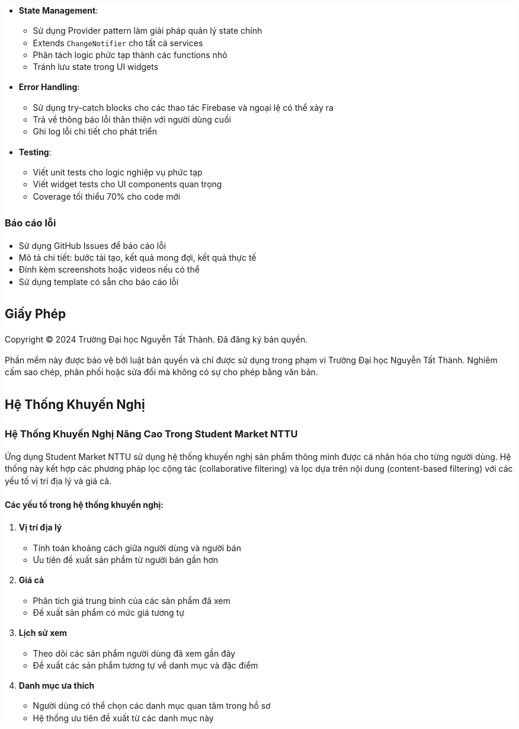 - **State Management**:
  - Sử dụng Provider pattern làm giải pháp quản lý state chính
  - Extends `ChangeNotifier` cho tất cả services
  - Phân tách logic phức tạp thành các functions nhỏ
  - Tránh lưu state trong UI widgets

- **Error Handling**:
  - Sử dụng try-catch blocks cho các thao tác Firebase và ngoại lệ có thể xảy ra
  - Trả về thông báo lỗi thân thiện với người dùng cuối
  - Ghi log lỗi chi tiết cho phát triển

- **Testing**:
  - Viết unit tests cho logic nghiệp vụ phức tạp
  - Viết widget tests cho UI components quan trọng
  - Coverage tối thiểu 70% cho code mới

### Báo cáo lỗi

- Sử dụng GitHub Issues để báo cáo lỗi
- Mô tả chi tiết: bước tái tạo, kết quả mong đợi, kết quả thực tế
- Đính kèm screenshots hoặc videos nếu có thể
- Sử dụng template có sẵn cho báo cáo lỗi

## Giấy Phép

Copyright © 2024 Trường Đại học Nguyễn Tất Thành. Đã đăng ký bản quyền.

Phần mềm này được bảo vệ bởi luật bản quyền và chỉ được sử dụng trong phạm vi Trường Đại học Nguyễn Tất Thành. Nghiêm cấm sao chép, phân phối hoặc sửa đổi mà không có sự cho phép bằng văn bản.

## Hệ Thống Khuyến Nghị

### Hệ Thống Khuyến Nghị Nâng Cao Trong Student Market NTTU

Ứng dụng Student Market NTTU sử dụng hệ thống khuyến nghị sản phẩm thông minh được cá nhân hóa cho từng người dùng. Hệ thống này kết hợp các phương pháp lọc cộng tác (collaborative filtering) và lọc dựa trên nội dung (content-based filtering) với các yếu tố vị trí địa lý và giá cả.

#### Các yếu tố trong hệ thống khuyến nghị:

1. **Vị trí địa lý**
   - Tính toán khoảng cách giữa người dùng và người bán
   - Ưu tiên đề xuất sản phẩm từ người bán gần hơn

2. **Giá cả**
   - Phân tích giá trung bình của các sản phẩm đã xem
   - Đề xuất sản phẩm có mức giá tương tự

3. **Lịch sử xem**
   - Theo dõi các sản phẩm người dùng đã xem gần đây
   - Đề xuất các sản phẩm tương tự về danh mục và đặc điểm

4. **Danh mục ưa thích**
   - Người dùng có thể chọn các danh mục quan tâm trong hồ sơ
   - Hệ thống ưu tiên đề xuất từ các danh mục này
